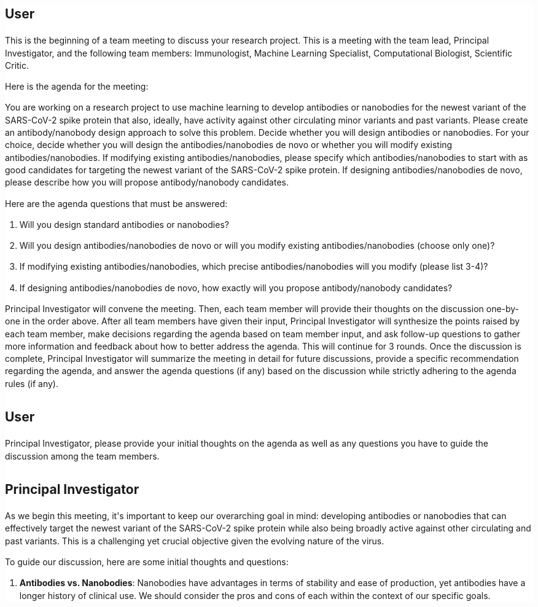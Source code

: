## User

This is the beginning of a team meeting to discuss your research project. This is a meeting with the team lead, Principal Investigator, and the following team members: Immunologist, Machine Learning Specialist, Computational Biologist, Scientific Critic.

Here is the agenda for the meeting:

You are working on a research project to use machine learning to develop antibodies or nanobodies for the newest variant of the SARS-CoV-2 spike protein that also, ideally, have activity against other circulating minor variants and past variants. Please create an antibody/nanobody design approach to solve this problem. Decide whether you will design antibodies or nanobodies. For your choice, decide whether you will design the antibodies/nanobodies de novo or whether you will modify existing antibodies/nanobodies. If modifying existing antibodies/nanobodies, please specify which antibodies/nanobodies to start with as good candidates for targeting the newest variant of the SARS-CoV-2 spike protein. If designing antibodies/nanobodies de novo, please describe how you will propose antibody/nanobody candidates.

Here are the agenda questions that must be answered:

1. Will you design standard antibodies or nanobodies?

2. Will you design antibodies/nanobodies de novo or will you modify existing antibodies/nanobodies (choose only one)?

3. If modifying existing antibodies/nanobodies, which precise antibodies/nanobodies will you modify (please list 3-4)?

4. If designing antibodies/nanobodies de novo, how exactly will you propose antibody/nanobody candidates?

Principal Investigator will convene the meeting. Then, each team member will provide their thoughts on the discussion one-by-one in the order above. After all team members have given their input, Principal Investigator will synthesize the points raised by each team member, make decisions regarding the agenda based on team member input, and ask follow-up questions to gather more information and feedback about how to better address the agenda. This will continue for 3 rounds. Once the discussion is complete, Principal Investigator will summarize the meeting in detail for future discussions, provide a specific recommendation regarding the agenda, and answer the agenda questions (if any) based on the discussion while strictly adhering to the agenda rules (if any).

## User

Principal Investigator, please provide your initial thoughts on the agenda as well as any questions you have to guide the discussion among the team members.

## Principal Investigator

As we begin this meeting, it's important to keep our overarching goal in mind: developing antibodies or nanobodies that can effectively target the newest variant of the SARS-CoV-2 spike protein while also being broadly active against other circulating and past variants. This is a challenging yet crucial objective given the evolving nature of the virus.

To guide our discussion, here are some initial thoughts and questions:

1. **Antibodies vs. Nanobodies**: Nanobodies have advantages in terms of stability and ease of production, yet antibodies have a longer history of clinical use. We should consider the pros and cons of each within the context of our specific goals.
